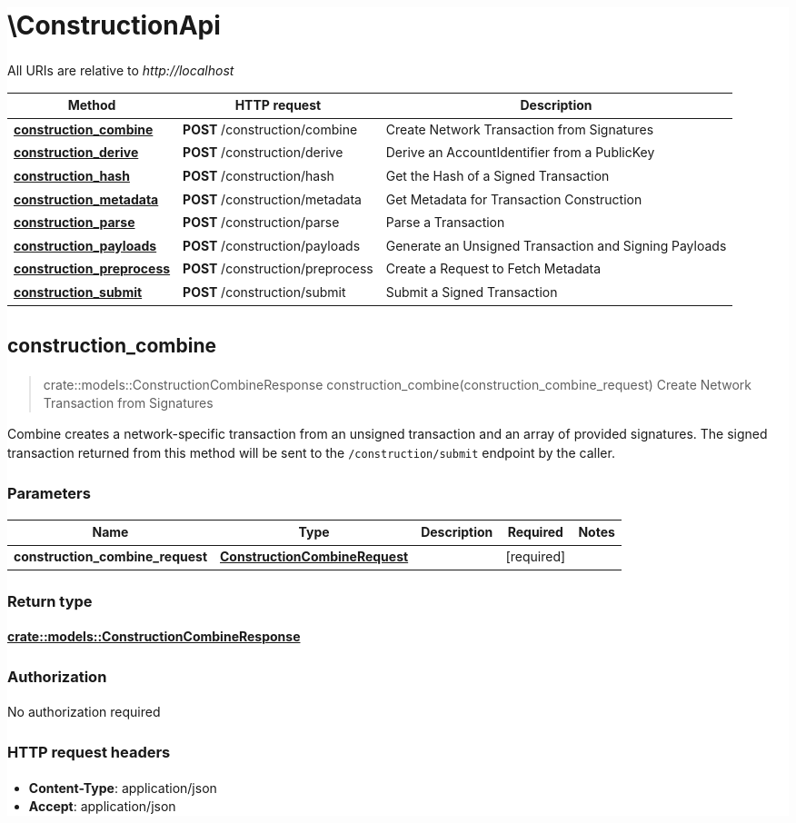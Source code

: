 # \ConstructionApi

All URIs are relative to *http://localhost*

Method | HTTP request | Description
------------- | ------------- | -------------
[**construction_combine**](ConstructionApi.md#construction_combine) | **POST** /construction/combine | Create Network Transaction from Signatures
[**construction_derive**](ConstructionApi.md#construction_derive) | **POST** /construction/derive | Derive an AccountIdentifier from a PublicKey
[**construction_hash**](ConstructionApi.md#construction_hash) | **POST** /construction/hash | Get the Hash of a Signed Transaction
[**construction_metadata**](ConstructionApi.md#construction_metadata) | **POST** /construction/metadata | Get Metadata for Transaction Construction
[**construction_parse**](ConstructionApi.md#construction_parse) | **POST** /construction/parse | Parse a Transaction
[**construction_payloads**](ConstructionApi.md#construction_payloads) | **POST** /construction/payloads | Generate an Unsigned Transaction and Signing Payloads
[**construction_preprocess**](ConstructionApi.md#construction_preprocess) | **POST** /construction/preprocess | Create a Request to Fetch Metadata
[**construction_submit**](ConstructionApi.md#construction_submit) | **POST** /construction/submit | Submit a Signed Transaction



## construction_combine

> crate::models::ConstructionCombineResponse construction_combine(construction_combine_request)
Create Network Transaction from Signatures

Combine creates a network-specific transaction from an unsigned transaction and an array of provided signatures.  The signed transaction returned from this method will be sent to the `/construction/submit` endpoint by the caller. 

### Parameters


Name | Type | Description  | Required | Notes
------------- | ------------- | ------------- | ------------- | -------------
**construction_combine_request** | [**ConstructionCombineRequest**](ConstructionCombineRequest.md) |  | [required] |

### Return type

[**crate::models::ConstructionCombineResponse**](ConstructionCombineResponse.md)

### Authorization

No authorization required

### HTTP request headers

- **Content-Type**: application/json
- **Accept**: application/json
